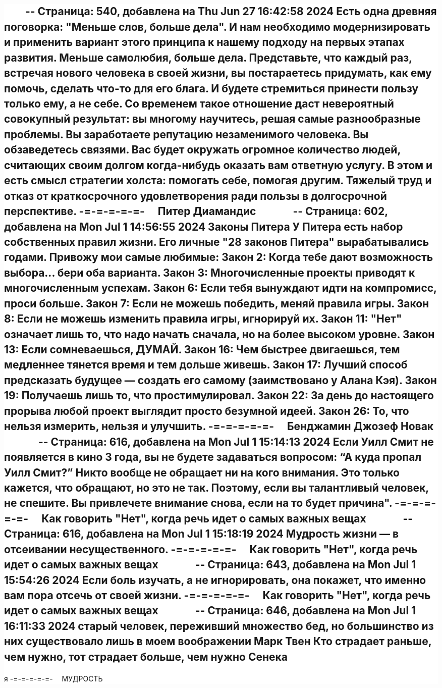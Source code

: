 　　-- Страница: 540, добавлена на Thu Jun 27 16:42:58 2024
Есть одна древняя поговорка: "Меньше слов, больше дела". И нам необходимо модернизировать и применить вариант этого принципа к нашему подходу на первых этапах развития. Меньше самолюбия, больше дела. Представьте, что каждый раз, встречая нового человека в своей жизни, вы постараетесь придумать, как ему помочь, сделать что-то для его блага. И будете стремиться принести пользу только ему, а не себе. Со временем такое отношение даст невероятный совокупный результат: вы многому научитесь, решая самые разнообразные проблемы. Вы заработаете репутацию незаменимого человека. Вы обзаведетесь связями. Вас будет окружать огромное количество людей, считающих своим долгом когда-нибудь оказать вам ответную услугу.
В этом и есть смысл стратегии холста: помогать себе, помогая другим. Тяжелый труд и отказ от краткосрочного удовлетворения ради пользы в долгосрочной перспективе.
-=-=-=-=-=-
　Питер Диамандис
　
　　-- Страница: 602, добавлена на Mon Jul  1 14:56:55 2024
Законы Питера
У Питера есть набор собственных правил жизни. Его личные "28 законов Питера" вырабатывались годами. Привожу мои самые любимые:
Закон 2: Когда тебе дают возможность выбора... бери оба варианта.
Закон 3: Многочисленные проекты приводят к многочисленным успехам.
Закон 6: Если тебя вынуждают идти на компромисс, проси больше.
Закон 7: Если не можешь победить, меняй правила игры.
Закон 8: Если не можешь изменить правила игры, игнорируй их.
Закон 11: "Нет" означает лишь то, что надо начать сначала, но на более высоком уровне.
Закон 13: Если сомневаешься, ДУМАЙ.
Закон 16: Чем быстрее двигаешься, тем медленнее тянется время и тем дольше живешь.
Закон 17: Лучший способ предсказать будущее — создать его самому (заимствовано у Алана Кэя).
Закон 19: Получаешь лишь то, что простимулировал.
Закон 22: За день до настоящего прорыва любой проект выглядит просто безумной идеей.
Закон 26: То, что нельзя измерить, нельзя и улучшить.
-=-=-=-=-=-
　Бенджамин Джозеф Новак
　
　　-- Страница: 616, добавлена на Mon Jul  1 15:14:13 2024
Если Уилл Смит не появляется в кино 3 года, вы не будете задаваться вопросом: “А куда пропал Уилл Смит?” Никто вообще не обращает ни на кого внимания. Это только кажется, что обращают, но это не так. Поэтому, если вы талантливый человек, не спешите. Вы привлечете внимание снова, если на то будет причина".
-=-=-=-=-=-
　Как говорить "Нет", когда речь идет о самых важных вещах
　
　　-- Страница: 616, добавлена на Mon Jul  1 15:18:19 2024
Мудрость жизни — в отсеивании несущественного.
-=-=-=-=-=-
　Как говорить "Нет", когда речь идет о самых важных вещах
　
　　-- Страница: 643, добавлена на Mon Jul  1 15:54:26 2024
Если боль изучать, а не игнорировать, она покажет, что именно вам пора отсечь от своей жизни.
-=-=-=-=-=-
　Как говорить "Нет", когда речь идет о самых важных вещах
　
　　-- Страница: 646, добавлена на Mon Jul  1 16:11:33 2024
старый человек, переживший множество бед, но большинство из них существовало лишь в моем воображении
Марк Твен
Кто страдает раньше, чем нужно, тот страдает больше, чем нужно
Сенека
---
я
-=-=-=-=-=-
　МУДРОСТЬ
　